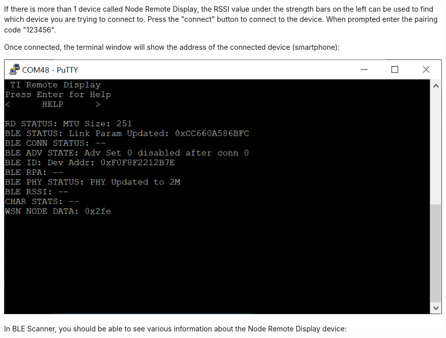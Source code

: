 If there is more than 1 device called Node Remote Display, the RSSI value under
the strength bars on the left can be used to find which device you are trying
to connect to. Press the "connect" button to connect to the device. When
prompted enter the pairing code "123456".

Once connected, the terminal window will show the address of the connected
device (smartphone):

<img src="resource/sbp_connected.png"/>

In BLE Scanner, you should be able to see various information about the Node
Remote Display device:
